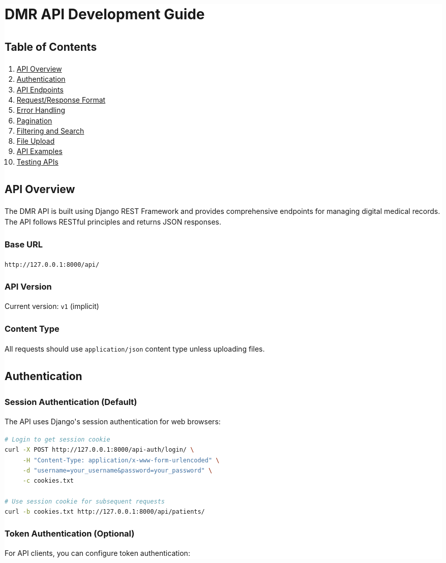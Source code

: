 # DMR API Development Guide

## Table of Contents
1. [API Overview](#api-overview)
2. [Authentication](#authentication)
3. [API Endpoints](#api-endpoints)
4. [Request/Response Format](#requestresponse-format)
5. [Error Handling](#error-handling)
6. [Pagination](#pagination)
7. [Filtering and Search](#filtering-and-search)
8. [File Upload](#file-upload)
9. [API Examples](#api-examples)
10. [Testing APIs](#testing-apis)

## API Overview

The DMR API is built using Django REST Framework and provides comprehensive endpoints for managing digital medical records. The API follows RESTful principles and returns JSON responses.

### Base URL
```
http://127.0.0.1:8000/api/
```

### API Version
Current version: `v1` (implicit)

### Content Type
All requests should use `application/json` content type unless uploading files.

## Authentication

### Session Authentication (Default)
The API uses Django's session authentication for web browsers:

```bash
# Login to get session cookie
curl -X POST http://127.0.0.1:8000/api-auth/login/ \
     -H "Content-Type: application/x-www-form-urlencoded" \
     -d "username=your_username&password=your_password" \
     -c cookies.txt

# Use session cookie for subsequent requests
curl -b cookies.txt http://127.0.0.1:8000/api/patients/
```

### Token Authentication (Optional)
For API clients, you can configure token authentication:
